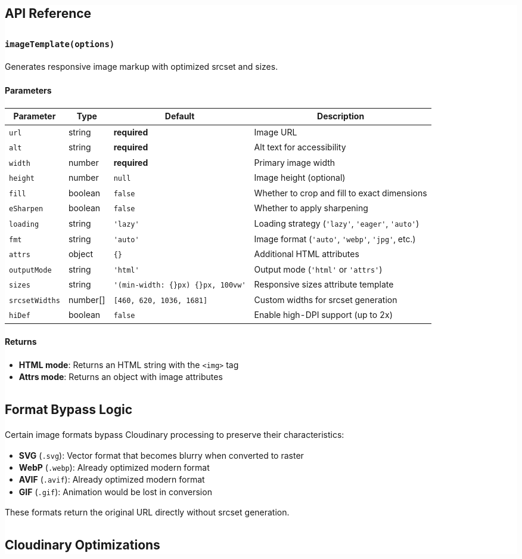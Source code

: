 ## API Reference

### `imageTemplate(options)`

Generates responsive image markup with optimized srcset and sizes.

#### Parameters

| Parameter | Type | Default | Description |
|-----------|------|---------|-------------|
| `url` | string | **required** | Image URL |
| `alt` | string | **required** | Alt text for accessibility |
| `width` | number | **required** | Primary image width |
| `height` | number | `null` | Image height (optional) |
| `fill` | boolean | `false` | Whether to crop and fill to exact dimensions |
| `eSharpen` | boolean | `false` | Whether to apply sharpening |
| `loading` | string | `'lazy'` | Loading strategy (`'lazy'`, `'eager'`, `'auto'`) |
| `fmt` | string | `'auto'` | Image format (`'auto'`, `'webp'`, `'jpg'`, etc.) |
| `attrs` | object | `{}` | Additional HTML attributes |
| `outputMode` | string | `'html'` | Output mode (`'html'` or `'attrs'`) |
| `sizes` | string | `'(min-width: {}px) {}px, 100vw'` | Responsive sizes attribute template |
| `srcsetWidths` | number[] | `[460, 620, 1036, 1681]` | Custom widths for srcset generation |
| `hiDef` | boolean | `false` | Enable high-DPI support (up to 2x) |

#### Returns

- **HTML mode**: Returns an HTML string with the `<img>` tag
- **Attrs mode**: Returns an object with image attributes

## Format Bypass Logic

Certain image formats bypass Cloudinary processing to preserve their characteristics:

- **SVG** (`.svg`): Vector format that becomes blurry when converted to raster
- **WebP** (`.webp`): Already optimized modern format
- **AVIF** (`.avif`): Already optimized modern format
- **GIF** (`.gif`): Animation would be lost in conversion

These formats return the original URL directly without srcset generation.

## Cloudinary Optimizations
